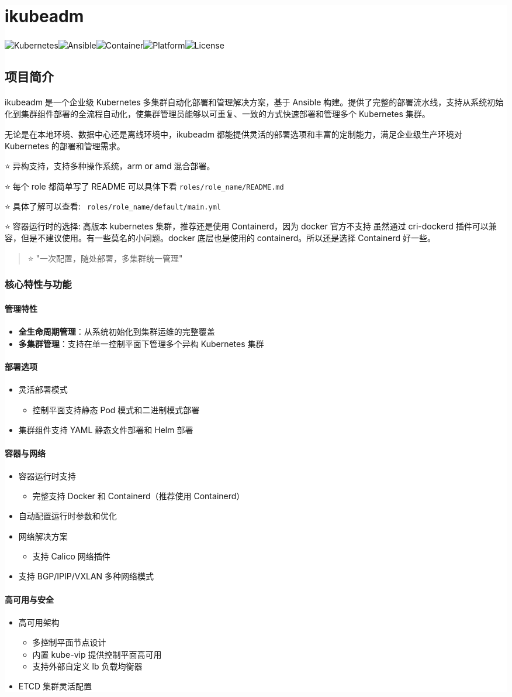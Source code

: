 # ikubeadm

![Kubernetes](https://img.shields.io/badge/Kubernetes-%E5%A4%9A%E9%9B%86%E7%BE%A4%E9%83%A8%E7%BD%B2-326CE5?style=flat-square&logo=kubernetes&logoColor=white)![Ansible](https://img.shields.io/badge/Ansible-%E8%87%AA%E5%8A%A8%E5%8C%96-EE0000?style=flat-square&logo=ansible&logoColor=white)![Container](https://img.shields.io/badge/%E5%AE%B9%E5%99%A8%E8%BF%90%E8%A1%8C%E6%97%B6-Docker%2FContainerd-2496ED?style=flat-square&logo=docker&logoColor=white)![Platform](https://img.shields.io/badge/平台-CentOS%20|%20Ubuntu%20|%20AlmaLinux%20|%20EulerOS-lightgrey?style=flat-square)![License](https://img.shields.io/badge/%E5%BC%80%E6%BA%90%E5%8D%8F%E8%AE%AE-Apache%202.0-blue?style=flat-square)

## 项目简介

ikubeadm 是一个企业级 Kubernetes 多集群自动化部署和管理解决方案，基于 Ansible 构建。提供了完整的部署流水线，支持从系统初始化到集群组件部署的全流程自动化，使集群管理员能够以可重复、一致的方式快速部署和管理多个 Kubernetes 集群。

无论是在本地环境、数据中心还是离线环境中，ikubeadm 都能提供灵活的部署选项和丰富的定制能力，满足企业级生产环境对 Kubernetes 的部署和管理需求。

⭐ 异构支持，支持多种操作系统，arm or amd 混合部署。

⭐ 每个 role 都简单写了 README 可以具体下看 `roles/role_name/README.md`

⭐ 具体了解可以查看: ` roles/role_name/default/main.yml`

⭐ 容器运行时的选择: 高版本 kubernetes 集群，推荐还是使用 Containerd，因为 docker 官方不支持 虽然通过 cri-dockerd 插件可以兼容，但是不建议使用。有一些莫名的小问题。docker 底层也是使用的 containerd。所以还是选择 Containerd 好一些。

> ⭐ "一次配置，随处部署，多集群统一管理"

### 核心特性与功能

#### 管理特性

- **全生命周期管理**：从系统初始化到集群运维的完整覆盖
- **多集群管理**：支持在单一控制平面下管理多个异构 Kubernetes 集群

#### 部署选项

- 灵活部署模式

  - 控制平面支持静态 Pod 模式和二进制模式部署
- 集群组件支持 YAML 静态文件部署和 Helm 部署

#### 容器与网络

- 容器运行时支持

  - 完整支持 Docker 和 Containerd（推荐使用 Containerd）
- 自动配置运行时参数和优化
- 网络解决方案

  - 支持 Calico 网络插件
- 支持 BGP/IPIP/VXLAN 多种网络模式

#### 高可用与安全

- 高可用架构

  - 多控制平面节点设计
  - 内置 kube-vip 提供控制平面高可用
  - 支持外部自定义 lb 负载均衡器
- ETCD 集群灵活配置
